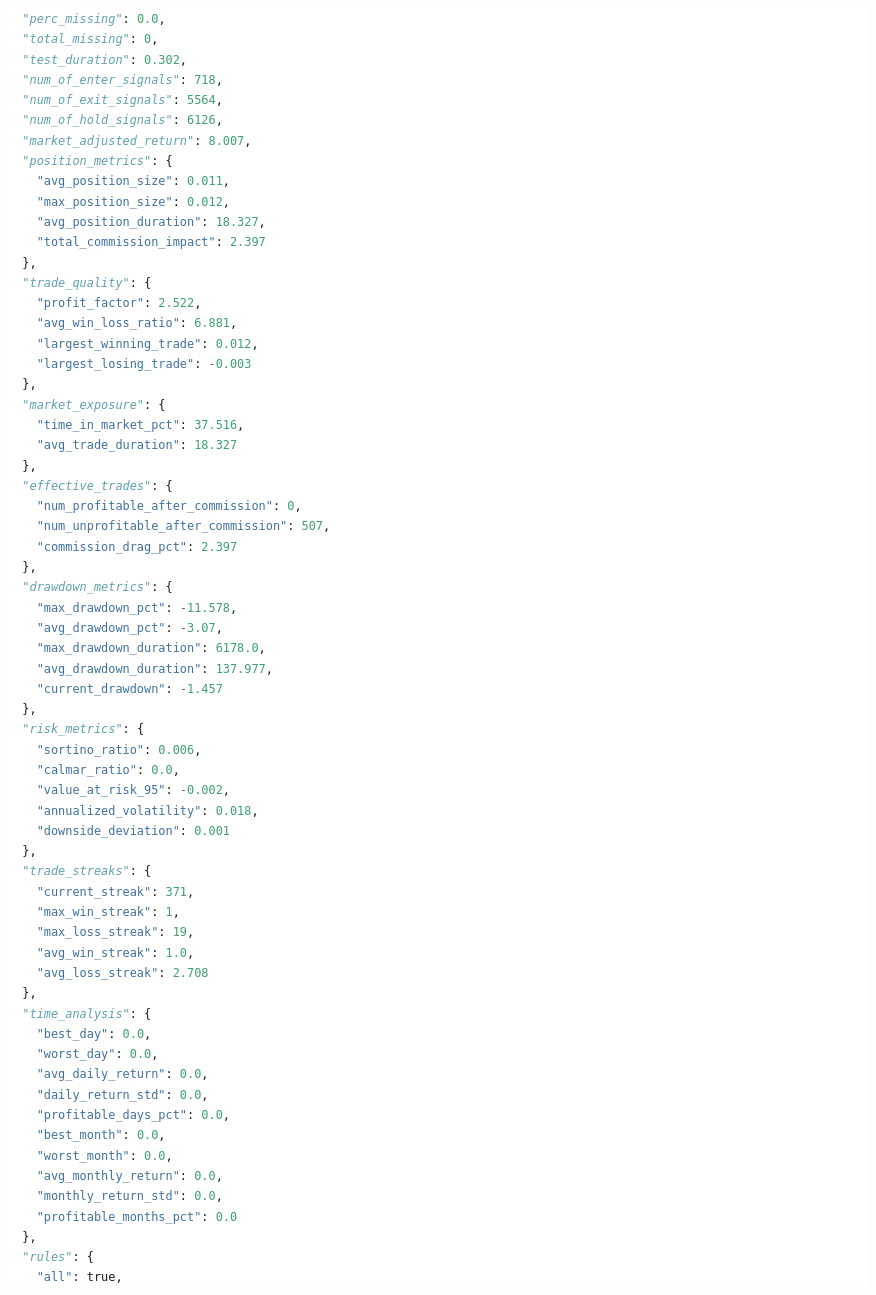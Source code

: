 ```python
  "perc_missing": 0.0,
  "total_missing": 0,
  "test_duration": 0.302,
  "num_of_enter_signals": 718,
  "num_of_exit_signals": 5564,
  "num_of_hold_signals": 6126,
  "market_adjusted_return": 8.007,
  "position_metrics": {
    "avg_position_size": 0.011,
    "max_position_size": 0.012,
    "avg_position_duration": 18.327,
    "total_commission_impact": 2.397
  },
  "trade_quality": {
    "profit_factor": 2.522,
    "avg_win_loss_ratio": 6.881,
    "largest_winning_trade": 0.012,
    "largest_losing_trade": -0.003
  },
  "market_exposure": {
    "time_in_market_pct": 37.516,
    "avg_trade_duration": 18.327
  },
  "effective_trades": {
    "num_profitable_after_commission": 0,
    "num_unprofitable_after_commission": 507,
    "commission_drag_pct": 2.397
  },
  "drawdown_metrics": {
    "max_drawdown_pct": -11.578,
    "avg_drawdown_pct": -3.07,
    "max_drawdown_duration": 6178.0,
    "avg_drawdown_duration": 137.977,
    "current_drawdown": -1.457
  },
  "risk_metrics": {
    "sortino_ratio": 0.006,
    "calmar_ratio": 0.0,
    "value_at_risk_95": -0.002,
    "annualized_volatility": 0.018,
    "downside_deviation": 0.001
  },
  "trade_streaks": {
    "current_streak": 371,
    "max_win_streak": 1,
    "max_loss_streak": 19,
    "avg_win_streak": 1.0,
    "avg_loss_streak": 2.708
  },
  "time_analysis": {
    "best_day": 0.0,
    "worst_day": 0.0,
    "avg_daily_return": 0.0,
    "daily_return_std": 0.0,
    "profitable_days_pct": 0.0,
    "best_month": 0.0,
    "worst_month": 0.0,
    "avg_monthly_return": 0.0,
    "monthly_return_std": 0.0,
    "profitable_months_pct": 0.0
  },
  "rules": {
    "all": true,
```